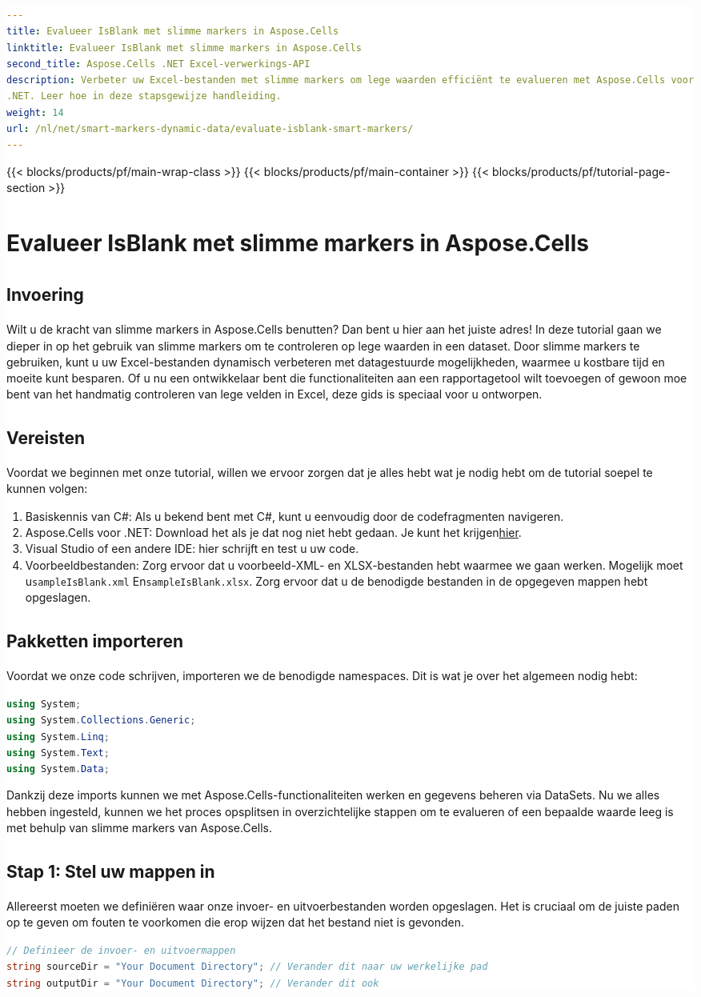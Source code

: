 ```yaml
---
title: Evalueer IsBlank met slimme markers in Aspose.Cells
linktitle: Evalueer IsBlank met slimme markers in Aspose.Cells
second_title: Aspose.Cells .NET Excel-verwerkings-API
description: Verbeter uw Excel-bestanden met slimme markers om lege waarden efficiënt te evalueren met Aspose.Cells voor .NET. Leer hoe in deze stapsgewijze handleiding.
weight: 14
url: /nl/net/smart-markers-dynamic-data/evaluate-isblank-smart-markers/
---
```


{{< blocks/products/pf/main-wrap-class >}}
{{< blocks/products/pf/main-container >}}
{{< blocks/products/pf/tutorial-page-section >}}

# Evalueer IsBlank met slimme markers in Aspose.Cells

## Invoering
Wilt u de kracht van slimme markers in Aspose.Cells benutten? Dan bent u hier aan het juiste adres! In deze tutorial gaan we dieper in op het gebruik van slimme markers om te controleren op lege waarden in een dataset. Door slimme markers te gebruiken, kunt u uw Excel-bestanden dynamisch verbeteren met datagestuurde mogelijkheden, waarmee u kostbare tijd en moeite kunt besparen. Of u nu een ontwikkelaar bent die functionaliteiten aan een rapportagetool wilt toevoegen of gewoon moe bent van het handmatig controleren van lege velden in Excel, deze gids is speciaal voor u ontworpen. 
## Vereisten
Voordat we beginnen met onze tutorial, willen we ervoor zorgen dat je alles hebt wat je nodig hebt om de tutorial soepel te kunnen volgen:
1. Basiskennis van C#: Als u bekend bent met C#, kunt u eenvoudig door de codefragmenten navigeren.
2.  Aspose.Cells voor .NET: Download het als je dat nog niet hebt gedaan. Je kunt het krijgen[hier](https://releases.aspose.com/cells/net/).
3. Visual Studio of een andere IDE: hier schrijft en test u uw code. 
4. Voorbeeldbestanden: Zorg ervoor dat u voorbeeld-XML- en XLSX-bestanden hebt waarmee we gaan werken. Mogelijk moet u`sampleIsBlank.xml` En`sampleIsBlank.xlsx`. 
Zorg ervoor dat u de benodigde bestanden in de opgegeven mappen hebt opgeslagen.
## Pakketten importeren
Voordat we onze code schrijven, importeren we de benodigde namespaces. Dit is wat je over het algemeen nodig hebt:
```csharp
using System;
using System.Collections.Generic;
using System.Linq;
using System.Text;
using System.Data;
```
Dankzij deze imports kunnen we met Aspose.Cells-functionaliteiten werken en gegevens beheren via DataSets.
Nu we alles hebben ingesteld, kunnen we het proces opsplitsen in overzichtelijke stappen om te evalueren of een bepaalde waarde leeg is met behulp van slimme markers van Aspose.Cells.
## Stap 1: Stel uw mappen in
Allereerst moeten we definiëren waar onze invoer- en uitvoerbestanden worden opgeslagen. Het is cruciaal om de juiste paden op te geven om fouten te voorkomen die erop wijzen dat het bestand niet is gevonden.
```csharp
// Definieer de invoer- en uitvoermappen
string sourceDir = "Your Document Directory"; // Verander dit naar uw werkelijke pad
string outputDir = "Your Document Directory"; // Verander dit ook
```